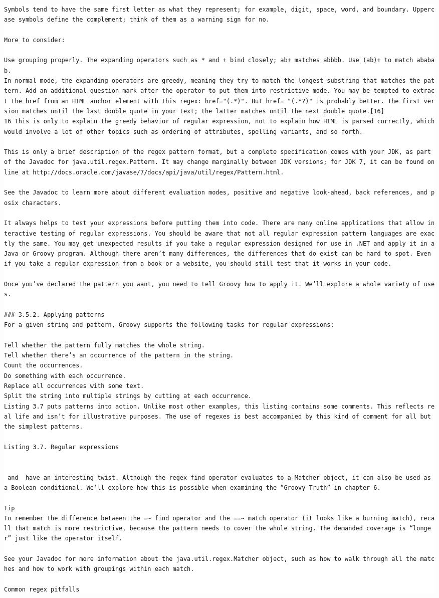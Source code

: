 ```
Symbols tend to have the same first letter as what they represent; for example, digit, space, word, and boundary. Uppercase symbols define the complement; think of them as a warning sign for no.

More to consider:

Use grouping properly. The expanding operators such as * and + bind closely; ab+ matches abbbb. Use (ab)+ to match ababab.
In normal mode, the expanding operators are greedy, meaning they try to match the longest substring that matches the pattern. Add an additional question mark after the operator to put them into restrictive mode. You may be tempted to extract the href from an HTML anchor element with this regex: href="(.*)". But href= "(.*?)" is probably better. The first version matches until the last double quote in your text; the latter matches until the next double quote.[16]
16 This is only to explain the greedy behavior of regular expression, not to explain how HTML is parsed correctly, which would involve a lot of other topics such as ordering of attributes, spelling variants, and so forth.

This is only a brief description of the regex pattern format, but a complete specification comes with your JDK, as part of the Javadoc for java.util.regex.Pattern. It may change marginally between JDK versions; for JDK 7, it can be found online at http://docs.oracle.com/javase/7/docs/api/java/util/regex/Pattern.html.

See the Javadoc to learn more about different evaluation modes, positive and negative look-ahead, back references, and posix characters.

It always helps to test your expressions before putting them into code. There are many online applications that allow interactive testing of regular expressions. You should be aware that not all regular expression pattern languages are exactly the same. You may get unexpected results if you take a regular expression designed for use in .NET and apply it in a Java or Groovy program. Although there aren’t many differences, the differences that do exist can be hard to spot. Even if you take a regular expression from a book or a website, you should still test that it works in your code.

Once you’ve declared the pattern you want, you need to tell Groovy how to apply it. We’ll explore a whole variety of uses.

### 3.5.2. Applying patterns
For a given string and pattern, Groovy supports the following tasks for regular expressions:

Tell whether the pattern fully matches the whole string.
Tell whether there’s an occurrence of the pattern in the string.
Count the occurrences.
Do something with each occurrence.
Replace all occurrences with some text.
Split the string into multiple strings by cutting at each occurrence.
Listing 3.7 puts patterns into action. Unlike most other examples, this listing contains some comments. This reflects real life and isn’t for illustrative purposes. The use of regexes is best accompanied by this kind of comment for all but the simplest patterns.

Listing 3.7. Regular expressions


 and  have an interesting twist. Although the regex find operator evaluates to a Matcher object, it can also be used as a Boolean conditional. We’ll explore how this is possible when examining the “Groovy Truth” in chapter 6.

Tip
To remember the difference between the =~ find operator and the ==~ match operator (it looks like a burning match), recall that match is more restrictive, because the pattern needs to cover the whole string. The demanded coverage is “longer” just like the operator itself.

See your Javadoc for more information about the java.util.regex.Matcher object, such as how to walk through all the matches and how to work with groupings within each match.

Common regex pitfalls
```